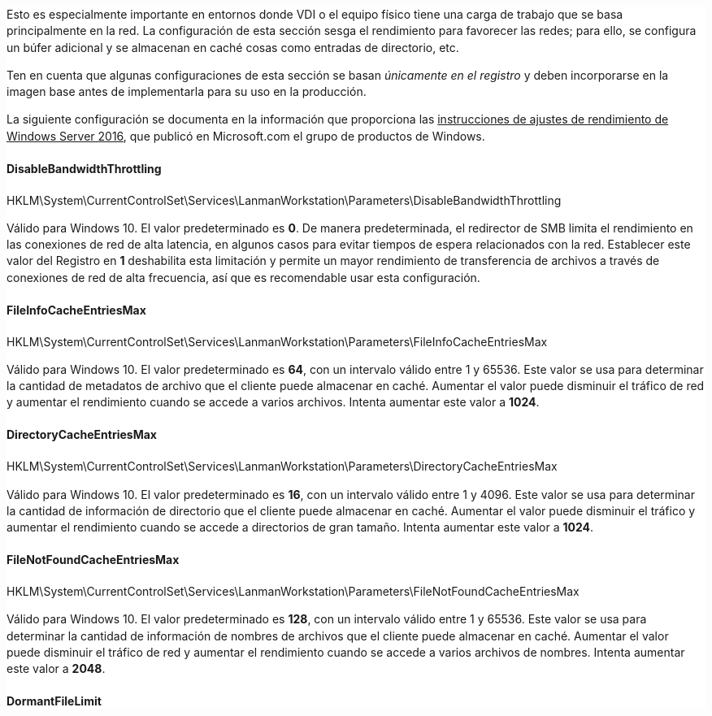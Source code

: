 Esto es especialmente importante en entornos donde VDI o el equipo físico tiene una carga de trabajo que se basa principalmente en la red. La configuración de esta sección sesga el rendimiento para favorecer las redes; para ello, se configura un búfer adicional y se almacenan en caché cosas como entradas de directorio, etc.

Ten en cuenta que algunas configuraciones de esta sección se basan *únicamente en el registro* y deben incorporarse en la imagen base antes de implementarla para su uso en la producción.

La siguiente configuración se documenta en la información que proporciona las [instrucciones de ajustes de rendimiento de Windows Server 2016](../../administration/performance-tuning/index.md), que publicó en Microsoft.com el grupo de productos de Windows.

#### <a name="disablebandwidththrottling"></a>DisableBandwidthThrottling

HKLM\\System\\CurrentControlSet\\Services\\LanmanWorkstation\\Parameters\\DisableBandwidthThrottling

Válido para Windows 10. El valor predeterminado es **0**. De manera predeterminada, el redirector de SMB limita el rendimiento en las conexiones de red de alta latencia, en algunos casos para evitar tiempos de espera relacionados con la red. Establecer este valor del Registro en **1** deshabilita esta limitación y permite un mayor rendimiento de transferencia de archivos a través de conexiones de red de alta frecuencia, así que es recomendable usar esta configuración.

#### <a name="fileinfocacheentriesmax"></a>FileInfoCacheEntriesMax

HKLM\\System\\CurrentControlSet\\Services\\LanmanWorkstation\\Parameters\\FileInfoCacheEntriesMax

Válido para Windows 10. El valor predeterminado es **64**, con un intervalo válido entre 1 y 65536. Este valor se usa para determinar la cantidad de metadatos de archivo que el cliente puede almacenar en caché. Aumentar el valor puede disminuir el tráfico de red y aumentar el rendimiento cuando se accede a varios archivos. Intenta aumentar este valor a **1024**.

#### <a name="directorycacheentriesmax"></a>DirectoryCacheEntriesMax

HKLM\\System\\CurrentControlSet\\Services\\LanmanWorkstation\\Parameters\\DirectoryCacheEntriesMax

Válido para Windows 10. El valor predeterminado es **16**, con un intervalo válido entre 1 y 4096. Este valor se usa para determinar la cantidad de información de directorio que el cliente puede almacenar en caché. Aumentar el valor puede disminuir el tráfico y aumentar el rendimiento cuando se accede a directorios de gran tamaño. Intenta aumentar este valor a **1024**.

#### <a name="filenotfoundcacheentriesmax"></a>FileNotFoundCacheEntriesMax

HKLM\\System\\CurrentControlSet\\Services\\LanmanWorkstation\\Parameters\\FileNotFoundCacheEntriesMax

Válido para Windows 10. El valor predeterminado es **128**, con un intervalo válido entre 1 y 65536. Este valor se usa para determinar la cantidad de información de nombres de archivos que el cliente puede almacenar en caché. Aumentar el valor puede disminuir el tráfico de red y aumentar el rendimiento cuando se accede a varios archivos de nombres. Intenta aumentar este valor a **2048**.

#### <a name="dormantfilelimit"></a>DormantFileLimit
